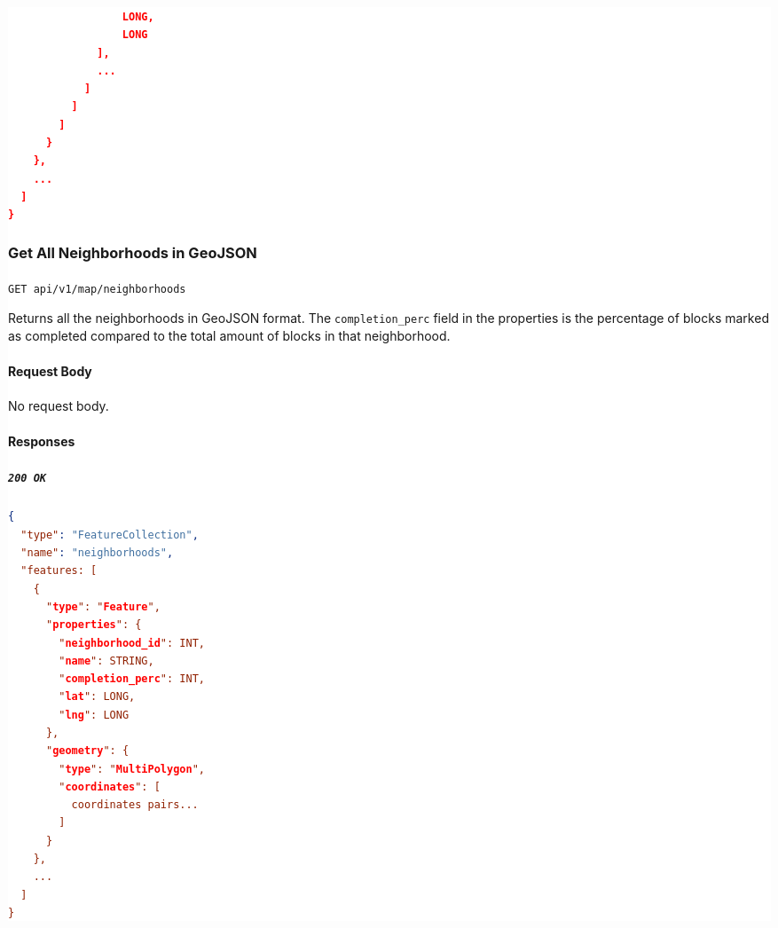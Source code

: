 ```json
                  LONG,
                  LONG
              ],
              ...
            ]
          ]
        ]
      }
    },
    ...
  ]
}
```

### Get All Neighborhoods in GeoJSON

`GET api/v1/map/neighborhoods`

Returns all the neighborhoods in GeoJSON format. The `completion_perc` field in the properties is the percentage of blocks marked as completed compared to the total amount of blocks in that neighborhood.

#### Request Body

No request body.

#### Responses

#####  `200 OK`

```json
{
  "type": "FeatureCollection",
  "name": "neighborhoods",
  "features: [
    {
      "type": "Feature",
      "properties": {
        "neighborhood_id": INT,
        "name": STRING,
        "completion_perc": INT,
        "lat": LONG,
        "lng": LONG
      },
      "geometry": {
        "type": "MultiPolygon",
        "coordinates": [
          coordinates pairs...
        ]
      }
    },
    ...
  ]
}
```

